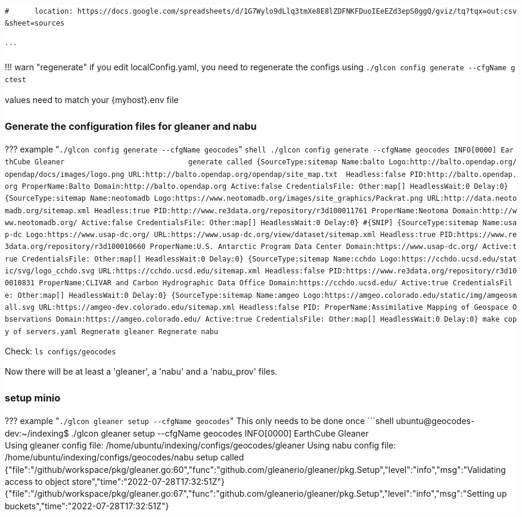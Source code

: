     #      location: https://docs.google.com/spreadsheets/d/1G7Wylo9dLlq3tmXe8E8lZDFNKFDuoIEeEZd3epS0ggQ/gviz/tq?tqx=out:csv&sheet=sources

    ```
!!! warn "regenerate"
    if you edit localConfig.yaml, you need to regenerate the configs using
    `./glcon config generate --cfgName gctest`

values need to match your {myhost}.env file


### Generate the configuration files for gleaner and nabu
??? example "`./glcon config generate --cfgName geocodes`"
    ```shell
    ./glcon config generate --cfgName geocodes
    INFO[0000] EarthCube Gleaner                            
    generate called
    {SourceType:sitemap Name:balto Logo:http://balto.opendap.org/opendap/docs/images/logo.png URL:http://balto.opendap.org/opendap/site_map.txt  Headless:false PID:http://balto.opendap.org ProperName:Balto Domain:http://balto.opendap.org Active:false CredentialsFile: Other:map[] HeadlessWait:0 Delay:0}
    {SourceType:sitemap Name:neotomadb Logo:https://www.neotomadb.org/images/site_graphics/Packrat.png URL:http://data.neotomadb.org/sitemap.xml Headless:true PID:http://www.re3data.org/repository/r3d100011761 ProperName:Neotoma Domain:http://www.neotomadb.org/ Active:false CredentialsFile: Other:map[] HeadlessWait:0 Delay:0}
    #{SNIP]
    {SourceType:sitemap Name:usap-dc Logo:https://www.usap-dc.org/ URL:https://www.usap-dc.org/view/dataset/sitemap.xml Headless:true PID:https://www.re3data.org/repository/r3d100010660 ProperName:U.S. Antarctic Program Data Center Domain:https://www.usap-dc.org/ Active:true CredentialsFile: Other:map[] HeadlessWait:0 Delay:0}
    {SourceType:sitemap Name:cchdo Logo:https://cchdo.ucsd.edu/static/svg/logo_cchdo.svg URL:https://cchdo.ucsd.edu/sitemap.xml Headless:false PID:https://www.re3data.org/repository/r3d100010831 ProperName:CLIVAR and Carbon Hydrographic Data Office Domain:https://cchdo.ucsd.edu/ Active:true CredentialsFile: Other:map[] HeadlessWait:0 Delay:0}
    {SourceType:sitemap Name:amgeo Logo:https://amgeo.colorado.edu/static/img/amgeosmall.svg URL:https://amgeo-dev.colorado.edu/sitemap.xml Headless:false PID: ProperName:Assimilative Mapping of Geospace Observations Domain:https://amgeo.colorado.edu/ Active:true CredentialsFile: Other:map[] HeadlessWait:0 Delay:0}
    make copy of servers.yaml
    Regnerate gleaner
    Regnerate nabu
    ```

Check:
`ls configs/geocodes`

Now there will be at least a 'gleaner', a 'nabu' and a 'nabu_prov' files.

### setup minio


??? example "`./glcon gleaner setup --cfgName geocodes`"
    This only needs to be done once
    ```shell
    ubuntu@geocodes-dev:~/indexing$ ./glcon gleaner setup --cfgName geocodes
    INFO[0000] EarthCube Gleaner                            
    Using gleaner config file: /home/ubuntu/indexing/configs/geocodes/gleaner
    Using nabu config file: /home/ubuntu/indexing/configs/geocodes/nabu
    setup called
    {"file":"/github/workspace/pkg/gleaner.go:60","func":"github.com/gleanerio/gleaner/pkg.Setup","level":"info","msg":"Validating access to object store","time":"2022-07-28T17:32:51Z"}
    {"file":"/github/workspace/pkg/gleaner.go:67","func":"github.com/gleanerio/gleaner/pkg.Setup","level":"info","msg":"Setting up buckets","time":"2022-07-28T17:32:51Z"}